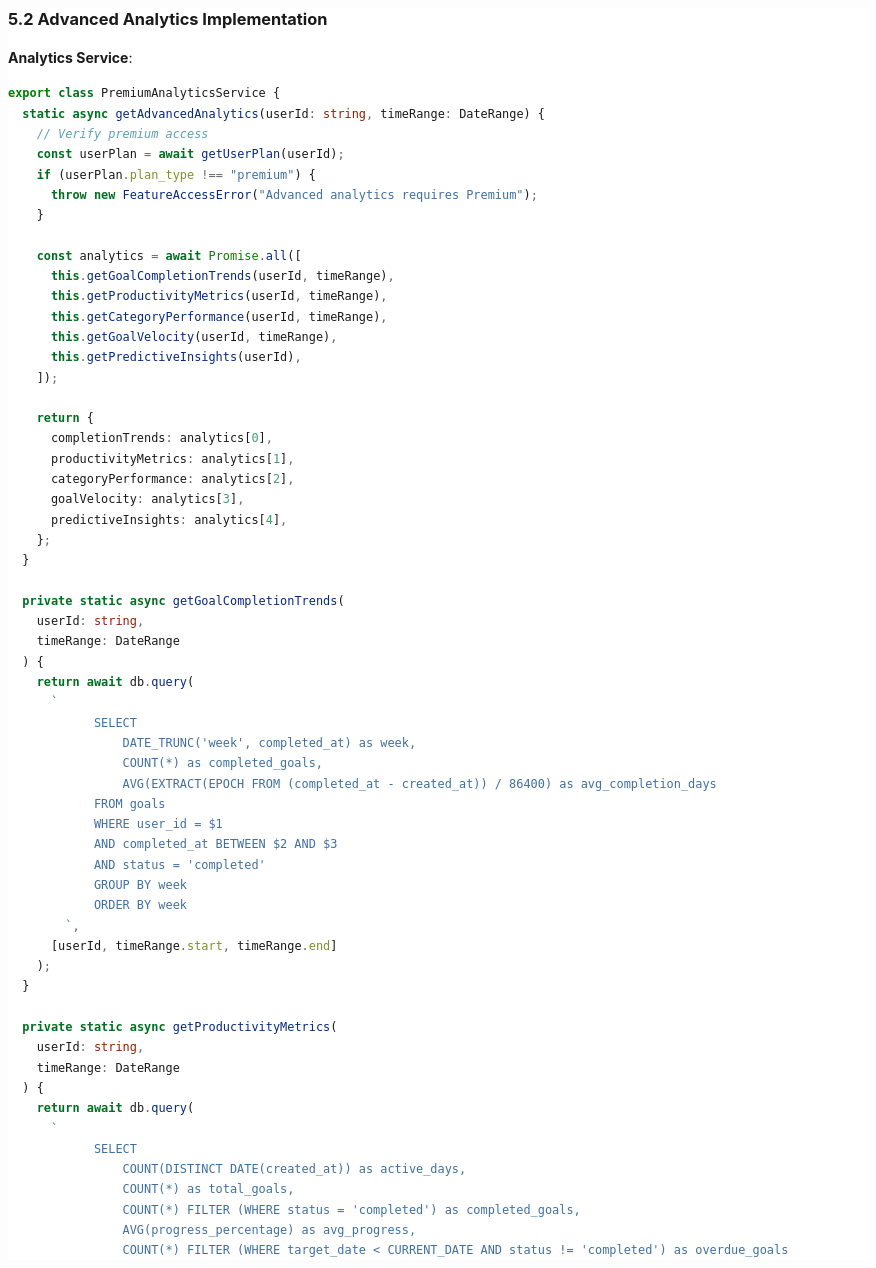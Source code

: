 ### 5.2 Advanced Analytics Implementation

**Analytics Service**:

```typescript
export class PremiumAnalyticsService {
  static async getAdvancedAnalytics(userId: string, timeRange: DateRange) {
    // Verify premium access
    const userPlan = await getUserPlan(userId);
    if (userPlan.plan_type !== "premium") {
      throw new FeatureAccessError("Advanced analytics requires Premium");
    }

    const analytics = await Promise.all([
      this.getGoalCompletionTrends(userId, timeRange),
      this.getProductivityMetrics(userId, timeRange),
      this.getCategoryPerformance(userId, timeRange),
      this.getGoalVelocity(userId, timeRange),
      this.getPredictiveInsights(userId),
    ]);

    return {
      completionTrends: analytics[0],
      productivityMetrics: analytics[1],
      categoryPerformance: analytics[2],
      goalVelocity: analytics[3],
      predictiveInsights: analytics[4],
    };
  }

  private static async getGoalCompletionTrends(
    userId: string,
    timeRange: DateRange
  ) {
    return await db.query(
      `
            SELECT 
                DATE_TRUNC('week', completed_at) as week,
                COUNT(*) as completed_goals,
                AVG(EXTRACT(EPOCH FROM (completed_at - created_at)) / 86400) as avg_completion_days
            FROM goals
            WHERE user_id = $1 
            AND completed_at BETWEEN $2 AND $3
            AND status = 'completed'
            GROUP BY week
            ORDER BY week
        `,
      [userId, timeRange.start, timeRange.end]
    );
  }

  private static async getProductivityMetrics(
    userId: string,
    timeRange: DateRange
  ) {
    return await db.query(
      `
            SELECT 
                COUNT(DISTINCT DATE(created_at)) as active_days,
                COUNT(*) as total_goals,
                COUNT(*) FILTER (WHERE status = 'completed') as completed_goals,
                AVG(progress_percentage) as avg_progress,
                COUNT(*) FILTER (WHERE target_date < CURRENT_DATE AND status != 'completed') as overdue_goals
```